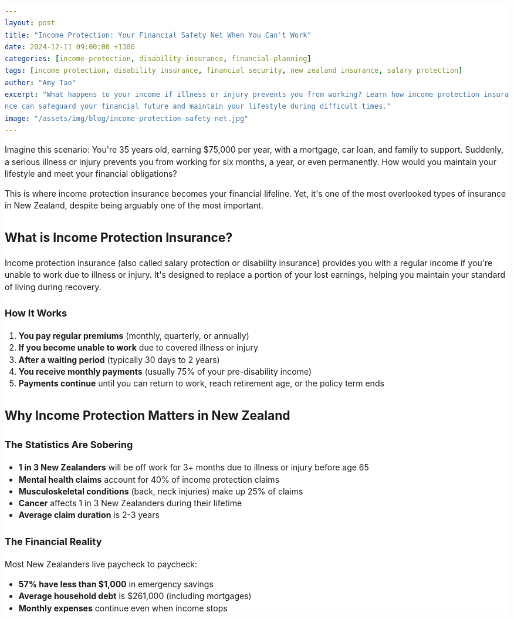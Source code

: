 ```yaml
---
layout: post
title: "Income Protection: Your Financial Safety Net When You Can't Work"
date: 2024-12-11 09:00:00 +1300
categories: [income-protection, disability-insurance, financial-planning]
tags: [income protection, disability insurance, financial security, new zealand insurance, salary protection]
author: "Amy Tao"
excerpt: "What happens to your income if illness or injury prevents you from working? Learn how income protection insurance can safeguard your financial future and maintain your lifestyle during difficult times."
image: "/assets/img/blog/income-protection-safety-net.jpg"
---
```


Imagine this scenario: You're 35 years old, earning $75,000 per year, with a mortgage, car loan, and family to support. Suddenly, a serious illness or injury prevents you from working for six months, a year, or even permanently. How would you maintain your lifestyle and meet your financial obligations?

This is where income protection insurance becomes your financial lifeline. Yet, it's one of the most overlooked types of insurance in New Zealand, despite being arguably one of the most important.

## What is Income Protection Insurance?

Income protection insurance (also called salary protection or disability insurance) provides you with a regular income if you're unable to work due to illness or injury. It's designed to replace a portion of your lost earnings, helping you maintain your standard of living during recovery.

### How It Works

1. **You pay regular premiums** (monthly, quarterly, or annually)
2. **If you become unable to work** due to covered illness or injury
3. **After a waiting period** (typically 30 days to 2 years)
4. **You receive monthly payments** (usually 75% of your pre-disability income)
5. **Payments continue** until you can return to work, reach retirement age, or the policy term ends

## Why Income Protection Matters in New Zealand

### The Statistics Are Sobering

- **1 in 3 New Zealanders** will be off work for 3+ months due to illness or injury before age 65
- **Mental health claims** account for 40% of income protection claims
- **Musculoskeletal conditions** (back, neck injuries) make up 25% of claims
- **Cancer** affects 1 in 3 New Zealanders during their lifetime
- **Average claim duration** is 2-3 years

### The Financial Reality

Most New Zealanders live paycheck to paycheck:
- **57% have less than $1,000** in emergency savings
- **Average household debt** is $261,000 (including mortgages)
- **Monthly expenses** continue even when income stops
